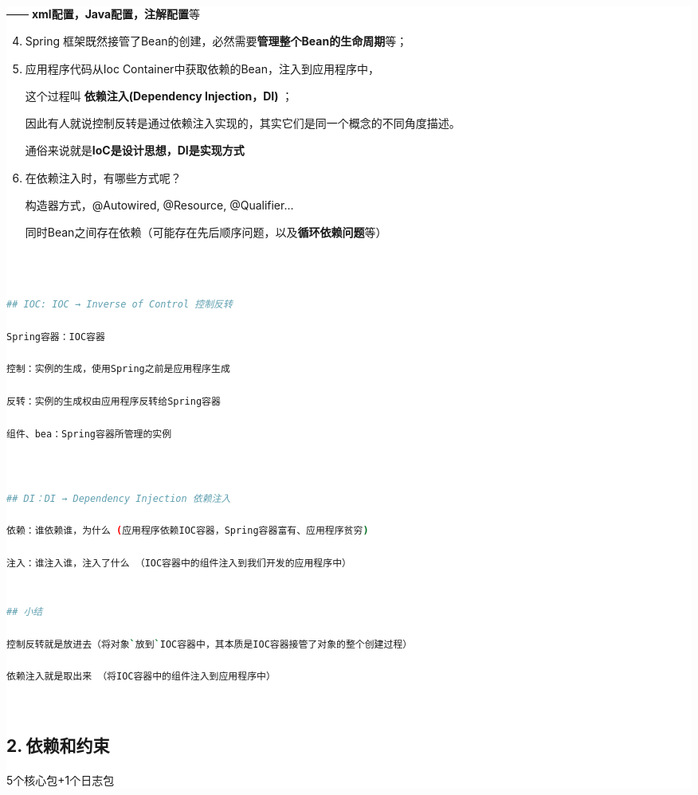    ——  **xml配置，Java配置，注解配置**等

4. Spring 框架既然接管了Bean的创建，必然需要**管理整个Bean的生命周期**等；

5. 应用程序代码从Ioc Container中获取依赖的Bean，注入到应用程序中，

   这个过程叫 **依赖注入(Dependency Injection，DI)** ； 

   因此有人就说控制反转是通过依赖注入实现的，其实它们是同一个概念的不同角度描述。

   通俗来说就是**IoC是设计思想，DI是实现方式**

6. 在依赖注入时，有哪些方式呢？

   构造器方式，@Autowired, @Resource, @Qualifier... 

   同时Bean之间存在依赖（可能存在先后顺序问题，以及**循环依赖问题**等）

<br>

```bash

## IOC: IOC → Inverse of Control 控制反转

Spring容器：IOC容器

控制：实例的生成，使用Spring之前是应用程序生成

反转：实例的生成权由应用程序反转给Spring容器

组件、bea：Spring容器所管理的实例



## DI：DI → Dependency Injection 依赖注入

依赖：谁依赖谁，为什么 (应用程序依赖IOC容器，Spring容器富有、应用程序贫穷)

注入：谁注入谁，注入了什么 （IOC容器中的组件注入到我们开发的应用程序中）


## 小结

控制反转就是放进去（将对象`放到`IOC容器中，其本质是IOC容器接管了对象的整个创建过程）

依赖注入就是取出来 （将IOC容器中的组件注入到应用程序中）

```



<br>



## 2. 依赖和约束

5个核心包+1个日志包
